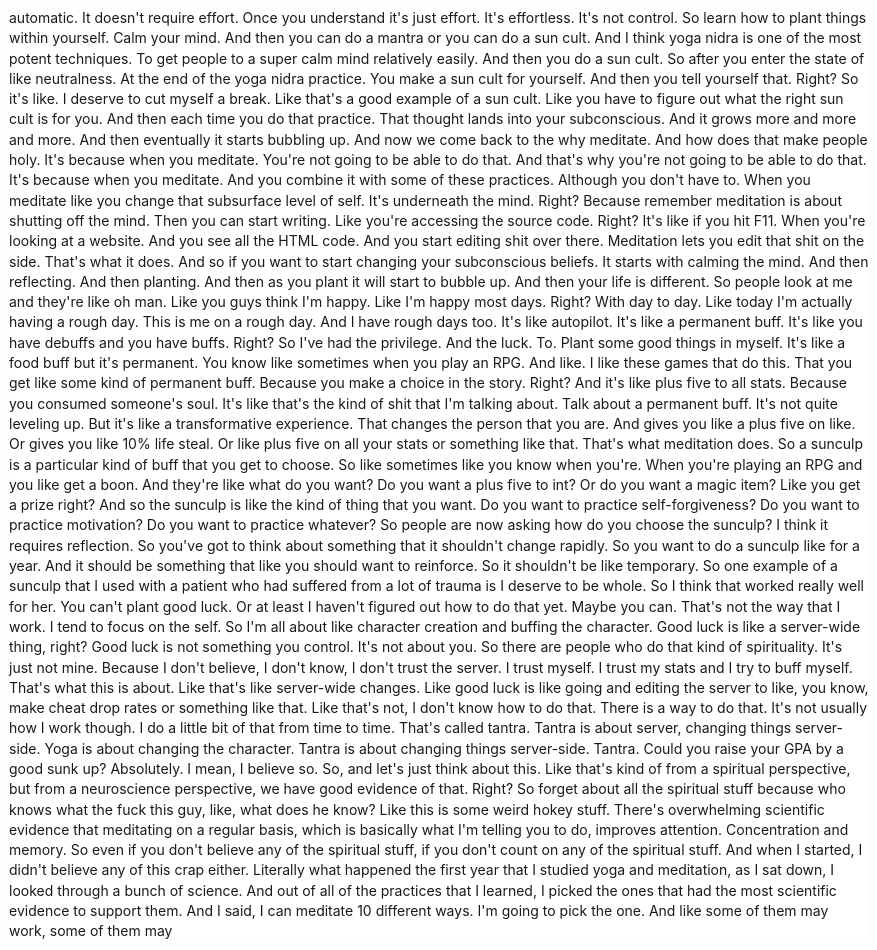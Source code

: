 automatic. It doesn't require effort. Once you understand it's just effort. It's effortless. It's not control. So learn how to plant things within yourself. Calm your mind. And then you can do a mantra or you can do a sun cult. And I think yoga nidra is one of the most potent techniques. To get people to a super calm mind relatively easily. And then you do a sun cult. So after you enter the state of like neutralness. At the end of the yoga nidra practice. You make a sun cult for yourself. And then you tell yourself that. Right? So it's like. I deserve to cut myself a break. Like that's a good example of a sun cult. Like you have to figure out what the right sun cult is for you. And then each time you do that practice. That thought lands into your subconscious. And it grows more and more and more. And then eventually it starts bubbling up. And now we come back to the why meditate. And how does that make people holy. It's because when you meditate. You're not going to be able to do that. And that's why you're not going to be able to do that. It's because when you meditate. And you combine it with some of these practices. Although you don't have to. When you meditate like you change that subsurface level of self. It's underneath the mind. Right? Because remember meditation is about shutting off the mind. Then you can start writing. Like you're accessing the source code. Right? It's like if you hit F11. When you're looking at a website. And you see all the HTML code. And you start editing shit over there. Meditation lets you edit that shit on the side. That's what it does. And so if you want to start changing your subconscious beliefs. It starts with calming the mind. And then reflecting. And then planting. And then as you plant it will start to bubble up. And then your life is different. So people look at me and they're like oh man. Like you guys think I'm happy. Like I'm happy most days. Right? With day to day. Like today I'm actually having a rough day. This is me on a rough day. And I have rough days too. It's like autopilot. It's like a permanent buff. It's like you have debuffs and you have buffs. Right? So I've had the privilege. And the luck. To. Plant some good things in myself. It's like a food buff but it's permanent. You know like sometimes when you play an RPG. And like. I like these games that do this. That you get like some kind of permanent buff. Because you make a choice in the story. Right? And it's like plus five to all stats. Because you consumed someone's soul. It's like that's the kind of shit that I'm talking about. Talk about a permanent buff. It's not quite leveling up. But it's like a transformative experience. That changes the person that you are. And gives you like a plus five on like. Or gives you like 10% life steal. Or like plus five on all your stats or something like that. That's what meditation does. So a sunculp is a particular kind of buff that you get to choose. So like sometimes like you know when you're. When you're playing an RPG and you like get a boon. And they're like what do you want? Do you want a plus five to int? Or do you want a magic item? Like you get a prize right? And so the sunculp is like the kind of thing that you want. Do you want to practice self-forgiveness? Do you want to practice motivation? Do you want to practice whatever? So people are now asking how do you choose the sunculp? I think it requires reflection. So you've got to think about something that it shouldn't change rapidly. So you want to do a sunculp like for a year. And it should be something that like you should want to reinforce. So it shouldn't be like temporary. So one example of a sunculp that I used with a patient who had suffered from a lot of trauma is I deserve to be whole. So I think that worked really well for her. You can't plant good luck. Or at least I haven't figured out how to do that yet. Maybe you can. That's not the way that I work. I tend to focus on the self. So I'm all about like character creation and buffing the character. Good luck is like a server-wide thing, right? Good luck is not something you control. It's not about you. So there are people who do that kind of spirituality. It's just not mine. Because I don't believe, I don't know, I don't trust the server. I trust myself. I trust my stats and I try to buff myself. That's what this is about. Like that's like server-wide changes. Like good luck is like going and editing the server to like, you know, make cheat drop rates or something like that. Like that's not, I don't know how to do that. There is a way to do that. It's not usually how I work though. I do a little bit of that from time to time. That's called tantra. Tantra is about server, changing things server-side. Yoga is about changing the character. Tantra is about changing things server-side. Tantra. Could you raise your GPA by a good sunk up? Absolutely. I mean, I believe so. So, and let's just think about this. Like that's kind of from a spiritual perspective, but from a neuroscience perspective, we have good evidence of that. Right? So forget about all the spiritual stuff because who knows what the fuck this guy, like, what does he know? Like this is some weird hokey stuff. There's overwhelming scientific evidence that meditating on a regular basis, which is basically what I'm telling you to do, improves attention. Concentration and memory. So even if you don't believe any of the spiritual stuff, if you don't count on any of the spiritual stuff. And when I started, I didn't believe any of this crap either. Literally what happened the first year that I studied yoga and meditation, as I sat down, I looked through a bunch of science. And out of all of the practices that I learned, I picked the ones that had the most scientific evidence to support them. And I said, I can meditate 10 different ways. I'm going to pick the one. And like some of them may work, some of them may